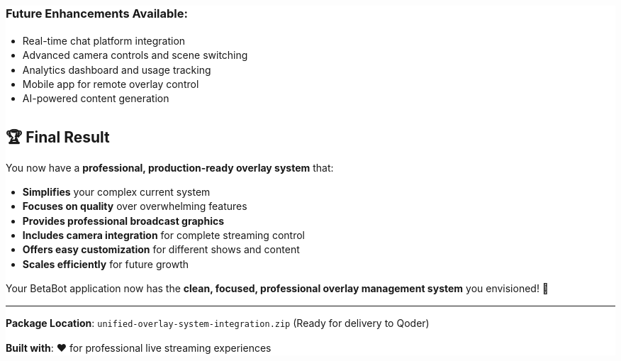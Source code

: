 ### **Future Enhancements Available:**
- Real-time chat platform integration
- Advanced camera controls and scene switching
- Analytics dashboard and usage tracking
- Mobile app for remote overlay control
- AI-powered content generation

## 🏆 **Final Result**

You now have a **professional, production-ready overlay system** that:

- **Simplifies** your complex current system
- **Focuses on quality** over overwhelming features  
- **Provides professional broadcast graphics**
- **Includes camera integration** for complete streaming control
- **Offers easy customization** for different shows and content
- **Scales efficiently** for future growth

Your BetaBot application now has the **clean, focused, professional overlay management system** you envisioned! 🎉

---

**Package Location**: `unified-overlay-system-integration.zip` (Ready for delivery to Qoder)

**Built with**: ❤️ for professional live streaming experiences
